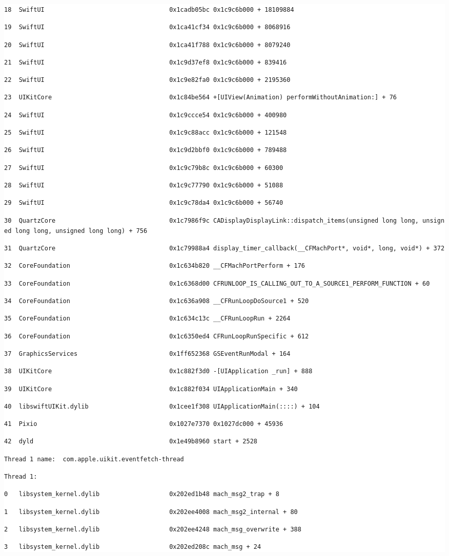 `18  SwiftUI                                  0x1cadb05bc 0x1c9c6b000 + 18109884`

`19  SwiftUI                                  0x1ca41cf34 0x1c9c6b000 + 8068916`

`20  SwiftUI                                  0x1ca41f788 0x1c9c6b000 + 8079240`

`21  SwiftUI                                  0x1c9d37ef8 0x1c9c6b000 + 839416`

`22  SwiftUI                                  0x1c9e82fa0 0x1c9c6b000 + 2195360`

`23  UIKitCore                                0x1c84be564 +[UIView(Animation) performWithoutAnimation:] + 76`

`24  SwiftUI                                  0x1c9ccce54 0x1c9c6b000 + 400980`

`25  SwiftUI                                  0x1c9c88acc 0x1c9c6b000 + 121548`

`26  SwiftUI                                  0x1c9d2bbf0 0x1c9c6b000 + 789488`

`27  SwiftUI                                  0x1c9c79b8c 0x1c9c6b000 + 60300`

`28  SwiftUI                                  0x1c9c77790 0x1c9c6b000 + 51088`

`29  SwiftUI                                  0x1c9c78da4 0x1c9c6b000 + 56740`

`30  QuartzCore                               0x1c7986f9c CADisplayDisplayLink::dispatch_items(unsigned long long, unsigned long long, unsigned long long) + 756`

`31  QuartzCore                               0x1c79988a4 display_timer_callback(__CFMachPort*, void*, long, void*) + 372`

`32  CoreFoundation                           0x1c634b820 __CFMachPortPerform + 176`

`33  CoreFoundation                           0x1c6368d00 CFRUNLOOP_IS_CALLING_OUT_TO_A_SOURCE1_PERFORM_FUNCTION + 60`

`34  CoreFoundation                           0x1c636a908 __CFRunLoopDoSource1 + 520`

`35  CoreFoundation                           0x1c634c13c __CFRunLoopRun + 2264`

`36  CoreFoundation                           0x1c6350ed4 CFRunLoopRunSpecific + 612`

`37  GraphicsServices                         0x1ff652368 GSEventRunModal + 164`

`38  UIKitCore                                0x1c882f3d0 -[UIApplication _run] + 888`

`39  UIKitCore                                0x1c882f034 UIApplicationMain + 340`

`40  libswiftUIKit.dylib                      0x1cee1f308 UIApplicationMain(::::) + 104`

`41  Pixio                                    0x1027e7370 0x1027dc000 + 45936`

`42  dyld                                     0x1e49b8960 start + 2528`

`Thread 1 name:  com.apple.uikit.eventfetch-thread`

`Thread 1:`

`0   libsystem_kernel.dylib                   0x202ed1b48 mach_msg2_trap + 8`

`1   libsystem_kernel.dylib                   0x202ee4008 mach_msg2_internal + 80`

`2   libsystem_kernel.dylib                   0x202ee4248 mach_msg_overwrite + 388`

`3   libsystem_kernel.dylib                   0x202ed208c mach_msg + 24`
